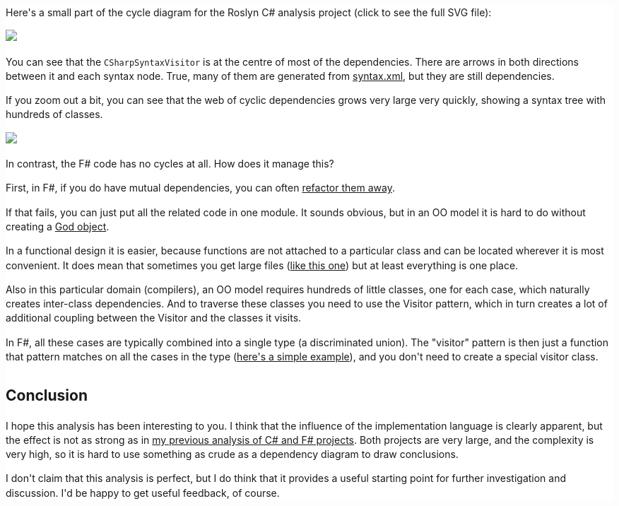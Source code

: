 Here's a small part of the cycle diagram for the Roslyn C# analysis project (click to see the full SVG file):

[![](./roslynCsharp_cycles1_svg.png)](/assets/svg/roslynCsharp.all.cycles.dot.svg)

You can see that the `CSharpSyntaxVisitor` is at the centre of most of the dependencies. There are arrows in both directions between it and each syntax node. True, many of them are generated from [syntax.xml](https://roslyn.codeplex.com/SourceControl/latest#Src/Compilers/CSharp/Source/Syntax/Syntax.xml), but they are still dependencies.

If you zoom out a bit, you can see that the web of cyclic dependencies grows very large very quickly, showing a syntax tree with hundreds of classes.

[![](./roslynCsharp_cycles2_svg.png)](/assets/svg/roslynCsharp.all.cycles.dot.svg)

In contrast, the F# code has no cycles at all. How does it manage this?

First, in F#, if you do have mutual dependencies, you can often [refactor them away](/posts/removing-cyclic-dependencies/).

If that fails, you can just put all the related code in one module. It sounds obvious, but in an OO model it is hard to do without creating a [God object](https://en.wikipedia.org/wiki/God_object).

In a functional design it is easier, because functions are not attached to a particular class and can be located wherever it is most convenient. It does mean that sometimes you get large files ([like this one](https://github.com/fsharp/fsharp/blob/master/src/fsharp/opt.fs#L1932)) but at least everything is one place.

Also in this particular domain (compilers), an OO model requires hundreds of little classes, one for each case, which naturally creates inter-class dependencies. And to traverse these classes you need to use the Visitor pattern, which in turn creates a lot of additional coupling between the Visitor and the classes it visits.

In F#, all these cases are typically combined into a single type (a discriminated union). The "visitor" pattern is then just a function that pattern matches on all the cases in the type ([here's a simple example](https://github.com/fsharp/fsharp/blob/master/src/fsharp/ast.fs#L1516)), and you don't need to create a special visitor class.

## Conclusion

I hope this analysis has been interesting to you. I think that the influence of the implementation language is clearly apparent, but the effect is not as strong as in [my previous analysis of C# and F# projects](/posts/cycles-and-modularity-in-the-wild/). Both projects are very large, and the complexity is very high, so it is hard to use something as crude as a dependency diagram to draw conclusions.

I don't claim that this analysis is perfect, but I do think that it provides a useful starting point for further investigation and discussion. I'd be happy to get useful feedback, of course.








